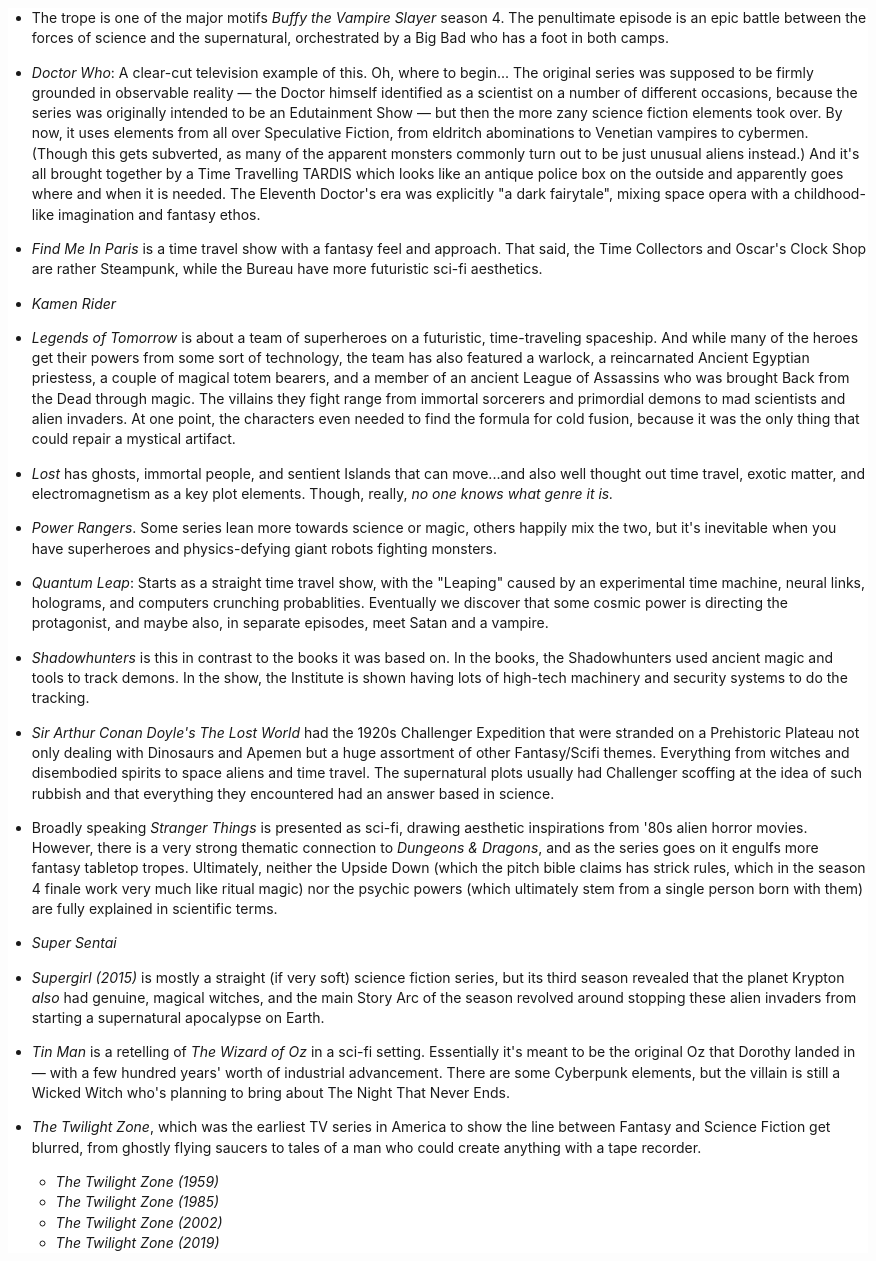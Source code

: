 -   The trope is one of the major motifs _Buffy the Vampire Slayer_ season 4. The penultimate episode is an epic battle between the forces of science and the supernatural, orchestrated by a Big Bad who has a foot in both camps.
-   _Doctor Who_: A clear-cut television example of this. Oh, where to begin... The original series was supposed to be firmly grounded in observable reality — the Doctor himself identified as a scientist on a number of different occasions, because the series was originally intended to be an Edutainment Show — but then the more zany science fiction elements took over. By now, it uses elements from all over Speculative Fiction, from eldritch abominations to Venetian vampires to cybermen. (Though this gets subverted, as many of the apparent monsters commonly turn out to be just unusual aliens instead.) And it's all brought together by a Time Travelling TARDIS which looks like an antique police box on the outside and apparently goes where and when it is needed. The Eleventh Doctor's era was explicitly "a dark fairytale", mixing space opera with a childhood-like imagination and fantasy ethos.
-   _Find Me In Paris_ is a time travel show with a fantasy feel and approach. That said, the Time Collectors and Oscar's Clock Shop are rather Steampunk, while the Bureau have more futuristic sci-fi aesthetics.
-   _Kamen Rider_
-   _Legends of Tomorrow_ is about a team of superheroes on a futuristic, time-traveling spaceship. And while many of the heroes get their powers from some sort of technology, the team has also featured a warlock, a reincarnated Ancient Egyptian priestess, a couple of magical totem bearers, and a member of an ancient League of Assassins who was brought Back from the Dead through magic. The villains they fight range from immortal sorcerers and primordial demons to mad scientists and alien invaders. At one point, the characters even needed to find the formula for cold fusion, because it was the only thing that could repair a mystical artifact.
-   _Lost_ has ghosts, immortal people, and sentient Islands that can move...and also well thought out time travel, exotic matter, and electromagnetism as a key plot elements. Though, really, _no one knows what genre it is._
-   _Power Rangers_. Some series lean more towards science or magic, others happily mix the two, but it's inevitable when you have superheroes and physics-defying giant robots fighting monsters.
-   _Quantum Leap_: Starts as a straight time travel show, with the "Leaping" caused by an experimental time machine, neural links, holograms, and computers crunching probablities. Eventually we discover that some cosmic power is directing the protagonist, and maybe also, in separate episodes, meet Satan and a vampire.
-   _Shadowhunters_ is this in contrast to the books it was based on. In the books, the Shadowhunters used ancient magic and tools to track demons. In the show, the Institute is shown having lots of high-tech machinery and security systems to do the tracking.
-   _Sir Arthur Conan Doyle's The Lost World_ had the 1920s Challenger Expedition that were stranded on a Prehistoric Plateau not only dealing with Dinosaurs and Apemen but a huge assortment of other Fantasy/Scifi themes. Everything from witches and disembodied spirits to space aliens and time travel. The supernatural plots usually had Challenger scoffing at the idea of such rubbish and that everything they encountered had an answer based in science.

-   Broadly speaking _Stranger Things_ is presented as sci-fi, drawing aesthetic inspirations from '80s alien horror movies. However, there is a very strong thematic connection to _Dungeons & Dragons_, and as the series goes on it engulfs more fantasy tabletop tropes. Ultimately, neither the Upside Down (which the pitch bible claims has strick rules, which in the season 4 finale work very much like ritual magic) nor the psychic powers (which ultimately stem from a single person born with them) are fully explained in scientific terms.
-   _Super Sentai_
-   _Supergirl (2015)_ is mostly a straight (if very soft) science fiction series, but its third season revealed that the planet Krypton _also_ had genuine, magical witches, and the main Story Arc of the season revolved around stopping these alien invaders from starting a supernatural apocalypse on Earth.
-   _Tin Man_ is a retelling of _The Wizard of Oz_ in a sci-fi setting. Essentially it's meant to be the original Oz that Dorothy landed in — with a few hundred years' worth of industrial advancement. There are some Cyberpunk elements, but the villain is still a Wicked Witch who's planning to bring about The Night That Never Ends.
-   _The Twilight Zone_, which was the earliest TV series in America to show the line between Fantasy and Science Fiction get blurred, from ghostly flying saucers to tales of a man who could create anything with a tape recorder.
    -   _The Twilight Zone (1959)_
    -   _The Twilight Zone (1985)_
    -   _The Twilight Zone (2002)_
    -   _The Twilight Zone (2019)_
